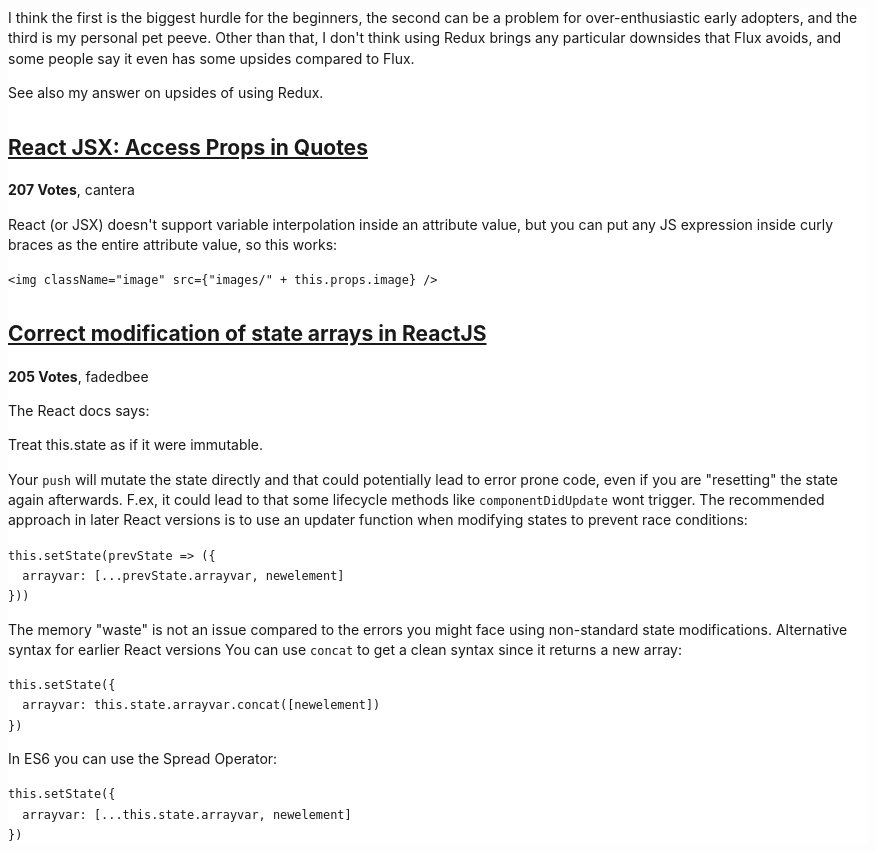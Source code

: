 I think the first is the biggest hurdle for the beginners, the second can be a problem for over-enthusiastic early adopters, and the third is my personal pet peeve. Other than that, I don't think using Redux brings any particular downsides that Flux avoids, and some people say it even has some upsides compared to Flux.

See also my answer on upsides of using Redux.

## [React JSX: Access Props in Quotes](https://stackoverflow.com/questions/21668025/react-jsx-access-props-in-quotes)

**207 Votes**, cantera

React (or JSX) doesn't support variable interpolation inside an attribute value, but you can put any JS expression inside curly braces as the entire attribute value, so this works:

```reactjs
<img className="image" src={"images/" + this.props.image} />
```

## [Correct modification of state arrays in ReactJS](https://stackoverflow.com/questions/26253351/correct-modification-of-state-arrays-in-reactjs)

**205 Votes**, fadedbee

The React docs says:

Treat this.state as if it were immutable.

Your `push` will mutate the state directly and that could potentially lead to error prone code, even if you are "resetting" the state again afterwards. F.ex, it could lead to that some lifecycle methods like `componentDidUpdate` wont trigger.
The recommended approach in later React versions is to use an updater function when modifying states to prevent race conditions:

```reactjs
this.setState(prevState => ({
  arrayvar: [...prevState.arrayvar, newelement]
}))
```

The memory "waste" is not an issue compared to the errors you might face using non-standard state modifications.
Alternative syntax for earlier React versions
You can use `concat` to get a clean syntax since it returns a new array:

```reactjs
this.setState({ 
  arrayvar: this.state.arrayvar.concat([newelement])
})
```

In ES6 you can use the Spread Operator:

```reactjs
this.setState({
  arrayvar: [...this.state.arrayvar, newelement]
})
```
